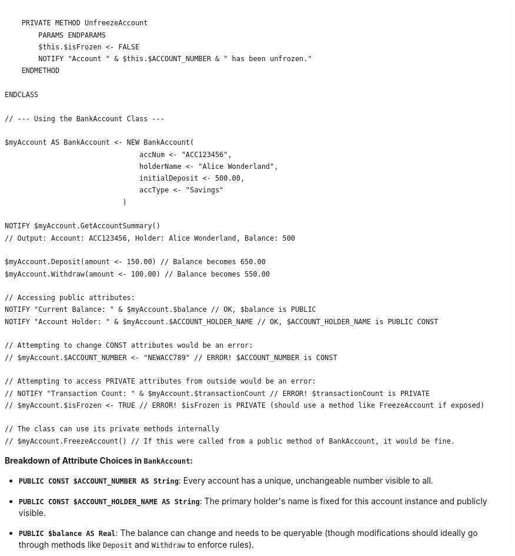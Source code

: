 ```

    PRIVATE METHOD UnfreezeAccount
        PARAMS ENDPARAMS
        $this.$isFrozen <- FALSE
        NOTIFY "Account " & $this.$ACCOUNT_NUMBER & " has been unfrozen."
    ENDMETHOD

ENDCLASS

// --- Using the BankAccount Class ---

$myAccount AS BankAccount <- NEW BankAccount(
                                accNum <- "ACC123456",
                                holderName <- "Alice Wonderland",
                                initialDeposit <- 500.00,
                                accType <- "Savings"
                            )

NOTIFY $myAccount.GetAccountSummary()
// Output: Account: ACC123456, Holder: Alice Wonderland, Balance: 500

$myAccount.Deposit(amount <- 150.00) // Balance becomes 650.00
$myAccount.Withdraw(amount <- 100.00) // Balance becomes 550.00

// Accessing public attributes:
NOTIFY "Current Balance: " & $myAccount.$balance // OK, $balance is PUBLIC
NOTIFY "Account Holder: " & $myAccount.$ACCOUNT_HOLDER_NAME // OK, $ACCOUNT_HOLDER_NAME is PUBLIC CONST

// Attempting to change CONST attributes would be an error:
// $myAccount.$ACCOUNT_NUMBER <- "NEWACC789" // ERROR! $ACCOUNT_NUMBER is CONST

// Attempting to access PRIVATE attributes from outside would be an error:
// NOTIFY "Transaction Count: " & $myAccount.$transactionCount // ERROR! $transactionCount is PRIVATE
// $myAccount.$isFrozen <- TRUE // ERROR! $isFrozen is PRIVATE (should use a method like FreezeAccount if exposed)

// The class can use its private methods internally
// $myAccount.FreezeAccount() // If this were called from a public method of BankAccount, it would be fine.
```

**Breakdown of Attribute Choices in `BankAccount`:**

- **`PUBLIC CONST $ACCOUNT_NUMBER AS String`**: Every account has a unique, unchangeable number visible to all.

- **`PUBLIC CONST $ACCOUNT_HOLDER_NAME AS String`**: The primary holder's name is fixed for this account instance and publicly visible.

- **`PUBLIC $balance AS Real`**: The balance can change and needs to be queryable (though modifications should ideally go through methods like `Deposit` and `Withdraw` to enforce rules).
